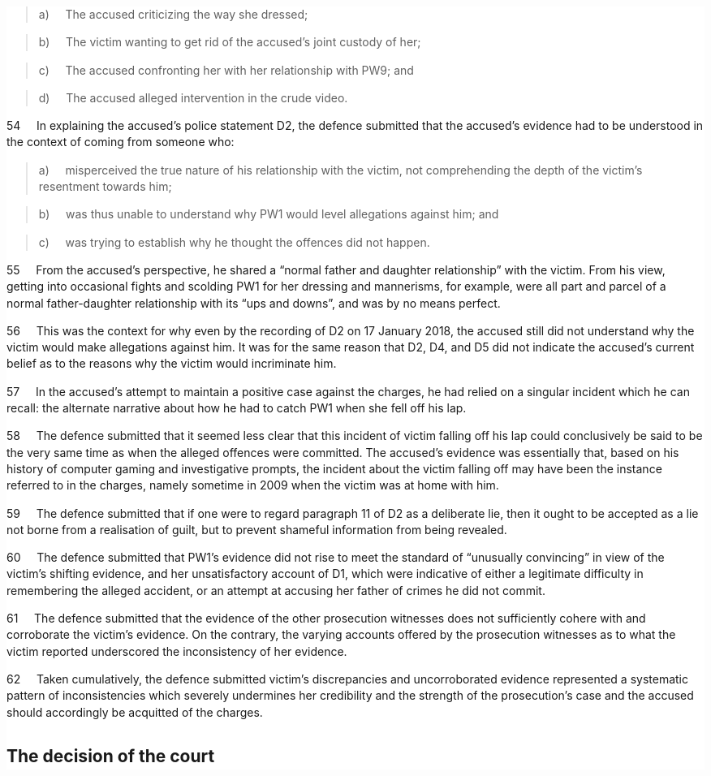 > a)     The accused criticizing the way she dressed;

> b)     The victim wanting to get rid of the accused’s joint custody of her;

> c)     The accused confronting her with her relationship with PW9; and

> d)     The accused alleged intervention in the crude video.

54     In explaining the accused’s police statement D2, the defence submitted that the accused’s evidence had to be understood in the context of coming from someone who:

> a)     misperceived the true nature of his relationship with the victim, not comprehending the depth of the victim’s resentment towards him;

> b)     was thus unable to understand why PW1 would level allegations against him; and

> c)     was trying to establish why he thought the offences did not happen.

55     From the accused’s perspective, he shared a “normal father and daughter relationship” with the victim. From his view, getting into occasional fights and scolding PW1 for her dressing and mannerisms, for example, were all part and parcel of a normal father-daughter relationship with its “ups and downs”, and was by no means perfect.

56     This was the context for why even by the recording of D2 on 17 January 2018, the accused still did not understand why the victim would make allegations against him. It was for the same reason that D2, D4, and D5 did not indicate the accused’s current belief as to the reasons why the victim would incriminate him.

57     In the accused’s attempt to maintain a positive case against the charges, he had relied on a singular incident which he can recall: the alternate narrative about how he had to catch PW1 when she fell off his lap.

58     The defence submitted that it seemed less clear that this incident of victim falling off his lap could conclusively be said to be the very same time as when the alleged offences were committed. The accused’s evidence was essentially that, based on his history of computer gaming and investigative prompts, the incident about the victim falling off may have been the instance referred to in the charges, namely sometime in 2009 when the victim was at home with him.

59     The defence submitted that if one were to regard paragraph 11 of D2 as a deliberate lie, then it ought to be accepted as a lie not borne from a realisation of guilt, but to prevent shameful information from being revealed.

60     The defence submitted that PW1’s evidence did not rise to meet the standard of “unusually convincing” in view of the victim’s shifting evidence, and her unsatisfactory account of D1, which were indicative of either a legitimate difficulty in remembering the alleged accident, or an attempt at accusing her father of crimes he did not commit.

61     The defence submitted that the evidence of the other prosecution witnesses does not sufficiently cohere with and corroborate the victim’s evidence. On the contrary, the varying accounts offered by the prosecution witnesses as to what the victim reported underscored the inconsistency of her evidence.

62     Taken cumulatively, the defence submitted victim’s discrepancies and uncorroborated evidence represented a systematic pattern of inconsistencies which severely undermines her credibility and the strength of the prosecution’s case and the accused should accordingly be acquitted of the charges.

## The decision of the court

